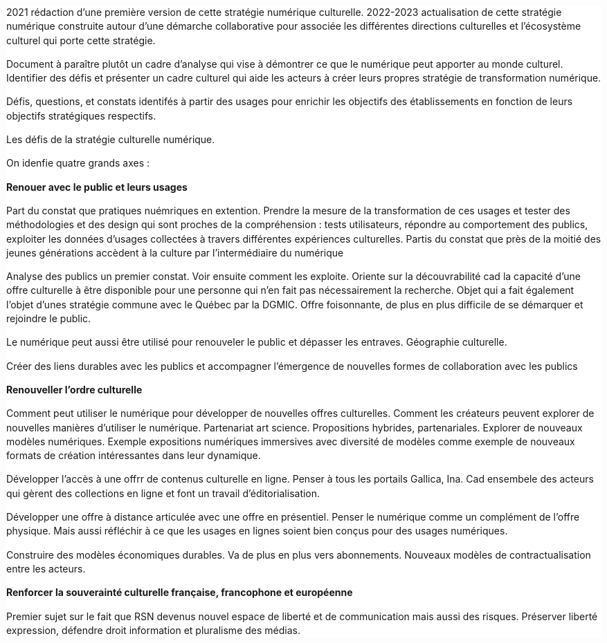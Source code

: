 2021 rédaction d’une première version de cette stratégie numérique culturelle. 2022-2023 actualisation de cette stratégie numérique construite autour d’une démarche collaborative pour associée les différentes directions culturelles et l’écosystème culturel qui porte cette stratégie.

Document à paraître plutôt un cadre d’analyse qui vise à démontrer ce que le numérique peut apporter au monde culturel. Identifier des défis et présenter un cadre culturel qui aide les acteurs à créer leurs propres stratégie de transformation numérique.

Défis, questions, et constats identifés à partir des usages pour enrichir les objectifs des établissements en fonction de leurs objectifs stratégiques respectifs.

Les défis de la stratégie culturelle numérique.

On idenfie quatre grands axes :

**Renouer avec le public et leurs usages** 

Part du constat que pratiques nuémriques en extention. Prendre la mesure de la transformation de ces usages et tester des méthodologies et des design qui sont proches de la compréhension : tests utilisateurs, répondre au comportement des publics, exploiter les données d’usages collectées à travers différentes expériences culturelles. Partis du constat que près de la moitié des jeunes générations accèdent à la culture par l’intermédiaire du numérique

Analyse des publics un premier constat. Voir ensuite comment les exploite. Oriente sur la découvrabilité cad la capacité d’une offre culturelle à être disponible pour une personne qui n’en fait pas nécessairement la recherche. Objet qui a fait également l’objet d’unes stratégie commune avec le Québec par la DGMIC. Offre foisonnante, de plus en plus difficile de se démarquer et rejoindre le public.

Le numérique peut aussi être utilisé pour renouveler le public et dépasser les entraves. Géographie culturelle.

Créer des liens durables avec les publics et accompagner l’émergence de nouvelles formes de collaboration avec les publics

**Renouveller l’ordre culturelle**

Comment peut utiliser le numérique pour développer de nouvelles offres culturelles. Comment les créateurs peuvent explorer de nouvelles manières d’utiliser le numérique. Partenariat art science. Propositions hybrides, partenariales. Explorer de nouveaux modèles numériques. Exemple expositions numériques immersives avec diversité de modèles comme exemple de nouveaux formats de création intéressantes dans leur dynamique.

Développer l’accès à une offrr de contenus culturelle en ligne. Penser à tous les portails Gallica, Ina. Cad ensembele des acteurs qui gèrent des collections en ligne et font un travail d’éditorialisation.

Développer une offre à distance articulée avec une offre en présentiel. Penser le numérique comme un complément de l’offre physique. Mais aussi réfléchir à ce que les usages en lignes soient bien conçus pour des usages numériques.

Construire des modèles économiques durables. Va de plus en plus vers abonnements. Nouveaux modèles de contractualisation entre les acteurs.

**Renforcer la souverainté culturelle française, francophone et européenne**

Premier sujet sur le fait que RSN devenus nouvel espace de liberté et de communication mais aussi des risques. Préserver liberté expression, défendre droit information et pluralisme des médias.
